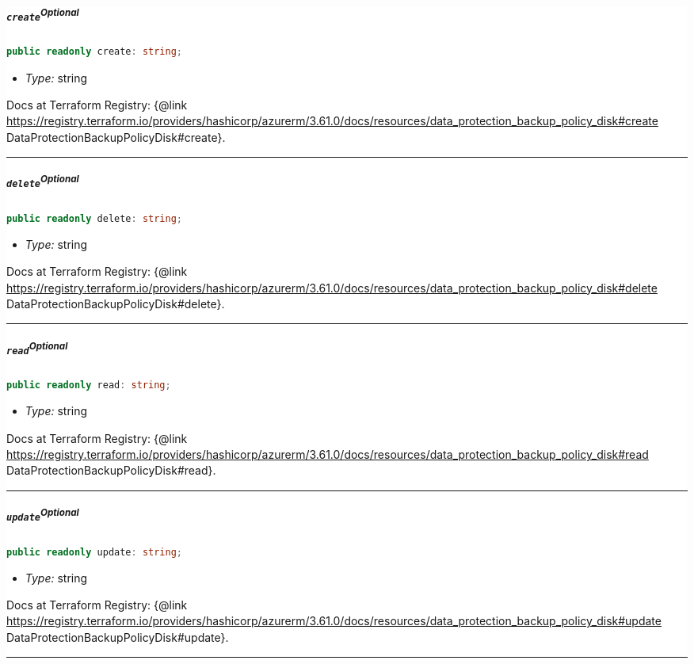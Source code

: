 
##### `create`<sup>Optional</sup> <a name="create" id="@cdktf/provider-azurerm.dataProtectionBackupPolicyDisk.DataProtectionBackupPolicyDiskTimeouts.property.create"></a>

```typescript
public readonly create: string;
```

- *Type:* string

Docs at Terraform Registry: {@link https://registry.terraform.io/providers/hashicorp/azurerm/3.61.0/docs/resources/data_protection_backup_policy_disk#create DataProtectionBackupPolicyDisk#create}.

---

##### `delete`<sup>Optional</sup> <a name="delete" id="@cdktf/provider-azurerm.dataProtectionBackupPolicyDisk.DataProtectionBackupPolicyDiskTimeouts.property.delete"></a>

```typescript
public readonly delete: string;
```

- *Type:* string

Docs at Terraform Registry: {@link https://registry.terraform.io/providers/hashicorp/azurerm/3.61.0/docs/resources/data_protection_backup_policy_disk#delete DataProtectionBackupPolicyDisk#delete}.

---

##### `read`<sup>Optional</sup> <a name="read" id="@cdktf/provider-azurerm.dataProtectionBackupPolicyDisk.DataProtectionBackupPolicyDiskTimeouts.property.read"></a>

```typescript
public readonly read: string;
```

- *Type:* string

Docs at Terraform Registry: {@link https://registry.terraform.io/providers/hashicorp/azurerm/3.61.0/docs/resources/data_protection_backup_policy_disk#read DataProtectionBackupPolicyDisk#read}.

---

##### `update`<sup>Optional</sup> <a name="update" id="@cdktf/provider-azurerm.dataProtectionBackupPolicyDisk.DataProtectionBackupPolicyDiskTimeouts.property.update"></a>

```typescript
public readonly update: string;
```

- *Type:* string

Docs at Terraform Registry: {@link https://registry.terraform.io/providers/hashicorp/azurerm/3.61.0/docs/resources/data_protection_backup_policy_disk#update DataProtectionBackupPolicyDisk#update}.

---
